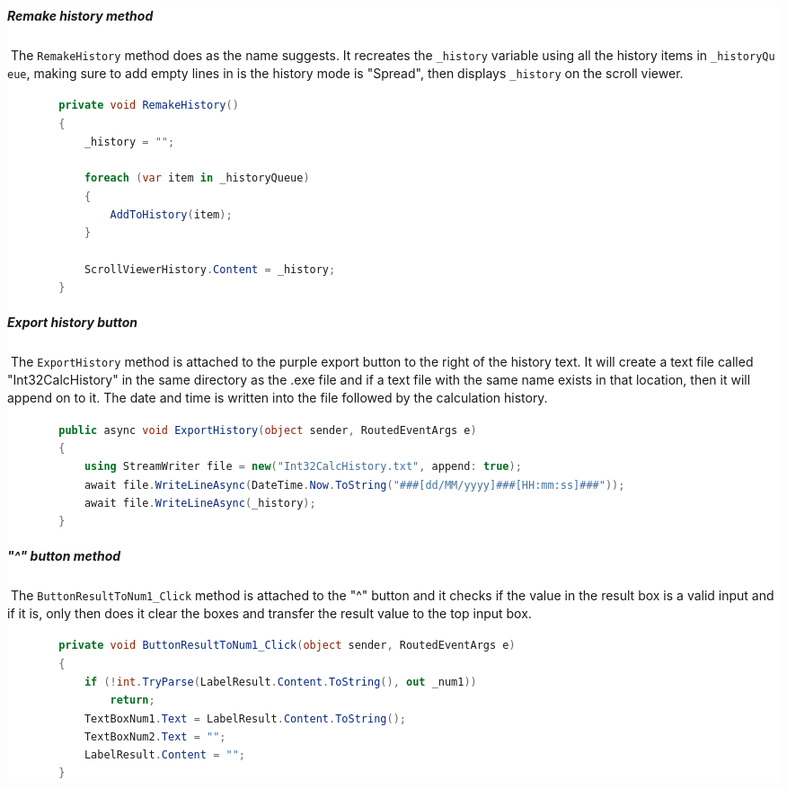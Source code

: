 

##### Remake history method

​	The `RemakeHistory` method does as the name suggests. It recreates the `_history` variable using all the history items in `_historyQueue`, making sure to add empty lines in is the history mode is "Spread", then displays `_history` on the scroll viewer.

```csharp
        private void RemakeHistory()
        {
            _history = "";

            foreach (var item in _historyQueue)
            {
                AddToHistory(item);
            }

            ScrollViewerHistory.Content = _history;
        }
```



##### Export history button

​	The `ExportHistory` method is attached to the purple export button to the right of the history text. It will create a text file called "Int32CalcHistory" in the same directory as the .exe file and if a text file with the same name exists in that location, then it will append on to it. The date and time is written into the file followed by the calculation history.

```csharp
        public async void ExportHistory(object sender, RoutedEventArgs e)
        {
            using StreamWriter file = new("Int32CalcHistory.txt", append: true);
            await file.WriteLineAsync(DateTime.Now.ToString("###[dd/MM/yyyy]###[HH:mm:ss]###"));
            await file.WriteLineAsync(_history);
        }
```



##### "^" button method

​	The `ButtonResultToNum1_Click` method is attached to the "^" button and it checks if the value in the result box is a valid input and if it is, only then does it clear the boxes and transfer the result value to the top input box.

```csharp
        private void ButtonResultToNum1_Click(object sender, RoutedEventArgs e)
        {
            if (!int.TryParse(LabelResult.Content.ToString(), out _num1))
                return;
            TextBoxNum1.Text = LabelResult.Content.ToString();
            TextBoxNum2.Text = "";
            LabelResult.Content = "";
        }
```

